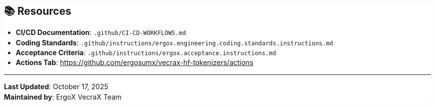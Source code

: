 
## 📚 Resources

- **CI/CD Documentation**: `.github/CI-CD-WORKFLOWS.md`
- **Coding Standards**: `.github/instructions/ergox.engineering.coding.standards.instructions.md`
- **Acceptance Criteria**: `.github/instructions/ergox.acceptance.instructions.md`
- **Actions Tab**: https://github.com/ergosumx/vecrax-hf-tokenizers/actions

---

**Last Updated**: October 17, 2025  
**Maintained by**: ErgoX VecraX Team
